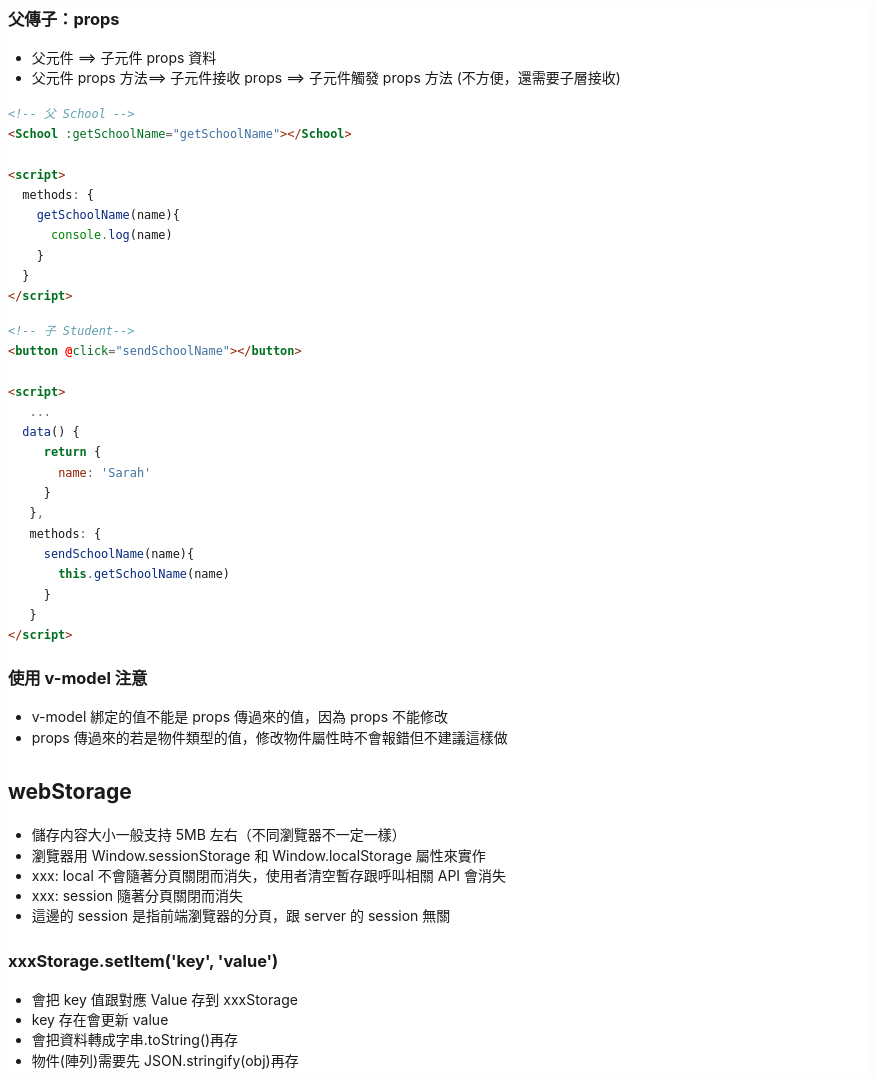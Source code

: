 ### 父傳子：props

- 父元件 ==> 子元件 props 資料
- 父元件 props 方法==> 子元件接收 props ==> 子元件觸發 props 方法 (不方便，還需要子層接收)

```html
<!-- 父 School -->
<School :getSchoolName="getSchoolName"></School>

<script>
  methods: {
    getSchoolName(name){
      console.log(name)
    }
  }
</script>
```

```html
<!-- 子 Student-->
<button @click="sendSchoolName"></button>

<script>
   ...
  data() {
     return {
       name: 'Sarah'
     }
   },
   methods: {
     sendSchoolName(name){
       this.getSchoolName(name)
     }
   }
</script>
```

### 使用 v-model 注意

- v-model 綁定的值不能是 props 傳過來的值，因為 props 不能修改
- props 傳過來的若是物件類型的值，修改物件屬性時不會報錯但不建議這樣做

## webStorage

- 儲存内容大小一般支持 5MB 左右（不同瀏覽器不一定一樣）
- 瀏覽器用 Window.sessionStorage 和 Window.localStorage 屬性來實作
- xxx: local 不會隨著分頁關閉而消失，使用者清空暫存跟呼叫相關 API 會消失
- xxx: session 隨著分頁關閉而消失
- 這邊的 session 是指前端瀏覽器的分頁，跟 server 的 session 無關

### xxxStorage.setItem('key', 'value')

- 會把 key 值跟對應 Value 存到 xxxStorage
- key 存在會更新 value
- 會把資料轉成字串.toString()再存
- 物件(陣列)需要先 JSON.stringify(obj)再存
